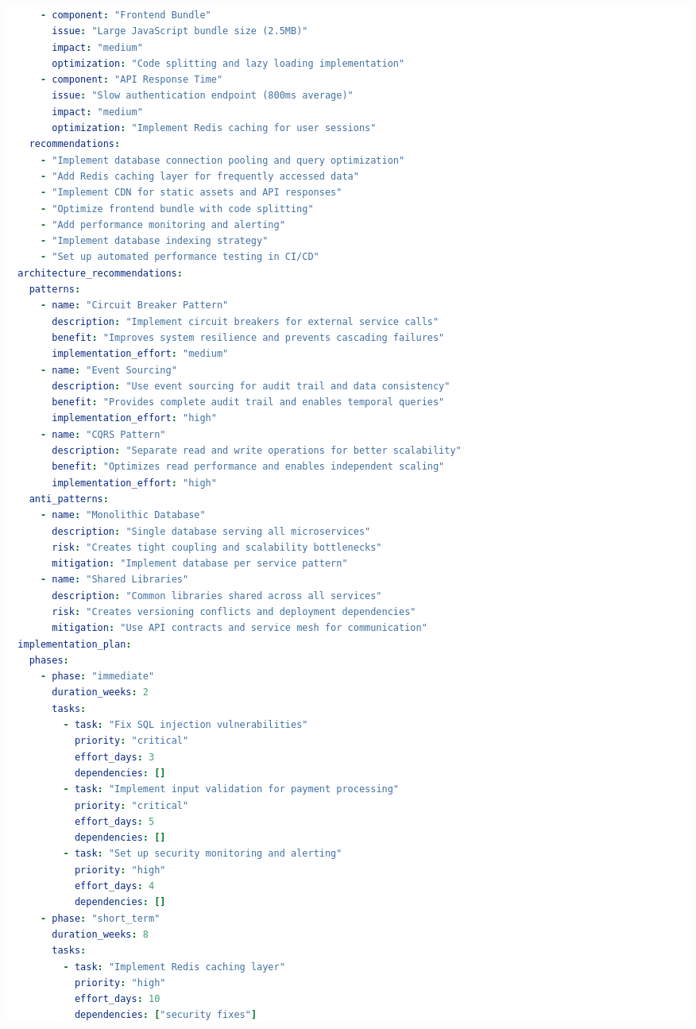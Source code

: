 ```yaml
      - component: "Frontend Bundle"
        issue: "Large JavaScript bundle size (2.5MB)"
        impact: "medium"
        optimization: "Code splitting and lazy loading implementation"
      - component: "API Response Time"
        issue: "Slow authentication endpoint (800ms average)"
        impact: "medium"
        optimization: "Implement Redis caching for user sessions"
    recommendations:
      - "Implement database connection pooling and query optimization"
      - "Add Redis caching layer for frequently accessed data"
      - "Implement CDN for static assets and API responses"
      - "Optimize frontend bundle with code splitting"
      - "Add performance monitoring and alerting"
      - "Implement database indexing strategy"
      - "Set up automated performance testing in CI/CD"
  architecture_recommendations:
    patterns:
      - name: "Circuit Breaker Pattern"
        description: "Implement circuit breakers for external service calls"
        benefit: "Improves system resilience and prevents cascading failures"
        implementation_effort: "medium"
      - name: "Event Sourcing"
        description: "Use event sourcing for audit trail and data consistency"
        benefit: "Provides complete audit trail and enables temporal queries"
        implementation_effort: "high"
      - name: "CQRS Pattern"
        description: "Separate read and write operations for better scalability"
        benefit: "Optimizes read performance and enables independent scaling"
        implementation_effort: "high"
    anti_patterns:
      - name: "Monolithic Database"
        description: "Single database serving all microservices"
        risk: "Creates tight coupling and scalability bottlenecks"
        mitigation: "Implement database per service pattern"
      - name: "Shared Libraries"
        description: "Common libraries shared across all services"
        risk: "Creates versioning conflicts and deployment dependencies"
        mitigation: "Use API contracts and service mesh for communication"
  implementation_plan:
    phases:
      - phase: "immediate"
        duration_weeks: 2
        tasks:
          - task: "Fix SQL injection vulnerabilities"
            priority: "critical"
            effort_days: 3
            dependencies: []
          - task: "Implement input validation for payment processing"
            priority: "critical"
            effort_days: 5
            dependencies: []
          - task: "Set up security monitoring and alerting"
            priority: "high"
            effort_days: 4
            dependencies: []
      - phase: "short_term"
        duration_weeks: 8
        tasks:
          - task: "Implement Redis caching layer"
            priority: "high"
            effort_days: 10
            dependencies: ["security fixes"]
```
